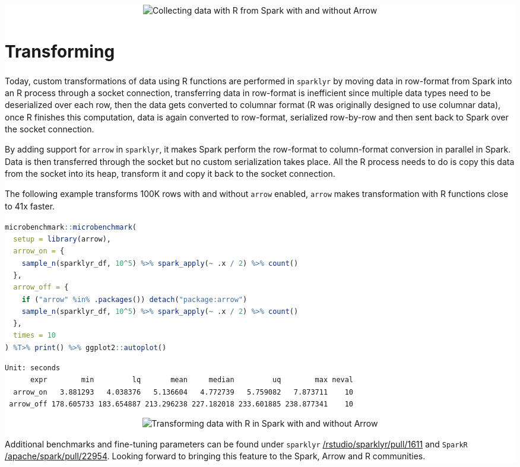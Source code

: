 <div align="center">
<img src="{{ site.baseurl }}/img/arrow-r-spark-collecting.png"
     alt="Collecting data with R from Spark with and without Arrow"
     width="60%" class="img-responsive">
</div>

# Transforming

Today, custom transformations of data using R functions are performed in
`sparklyr` by moving data in row-format from Spark into an R process through a
socket connection, transferring data in row-format is inefficient since
multiple data types need to be deserialized over each row, then the data gets
converted to columnar format (R was originally designed to use columnar data),
once R finishes this computation, data is again converted to row-format,
serialized row-by-row and then sent back to Spark over the socket connection.

By adding support for `arrow` in `sparklyr`, it makes Spark perform the
row-format to column-format conversion in parallel in Spark. Data
is then transferred through the socket but no custom serialization takes place.
All the R process needs to do is copy this data from the socket into its heap,
transform it and copy it back to the socket connection.

The following example transforms 100K rows with and without `arrow` enabled,
`arrow` makes transformation with R functions close to 41x faster.

```r
microbenchmark::microbenchmark(
  setup = library(arrow),
  arrow_on = {
    sample_n(sparklyr_df, 10^5) %>% spark_apply(~ .x / 2) %>% count()
  },
  arrow_off = {
    if ("arrow" %in% .packages()) detach("package:arrow")
    sample_n(sparklyr_df, 10^5) %>% spark_apply(~ .x / 2) %>% count()
  },
  times = 10
) %T>% print() %>% ggplot2::autoplot()
```
```
Unit: seconds
      expr        min         lq       mean     median         uq        max neval
  arrow_on   3.881293   4.038376   5.136604   4.772739   5.759082   7.873711    10
 arrow_off 178.605733 183.654887 213.296238 227.182018 233.601885 238.877341    10
 ```

<div align="center">
<img src="{{ site.base-url }}/img/arrow-r-spark-transforming.png"
     alt="Transforming data with R in Spark with and without Arrow"
     width="60%" class="img-responsive">
</div>

Additional benchmarks and fine-tuning parameters can be found under `sparklyr`
[/rstudio/sparklyr/pull/1611][10] and `SparkR` [/apache/spark/pull/22954][11]. Looking forward to bringing this feature
to the Spark, Arrow and R communities.


[1]: https://github.com/javierluraschi
[2]: https://rstudio.com
[3]: https://github.com/rstudio/sparklyr
[4]: https://spark.apache.org/docs/latest/sparkr.html
[5]: https://spark.apache.org
[6]: https://dplyr.tidyverse.org
[7]: https://cran.r-project.org/package=DBI
[8]: https://spark.rstudio.com/reference/#section-spark-dataframes
[9]: https://CRAN.R-project.org/package=microbenchmark
[10]: https://github.com/rstudio/sparklyr/pull/1611
[11]: https://github.com/apache/spark/pull/22954